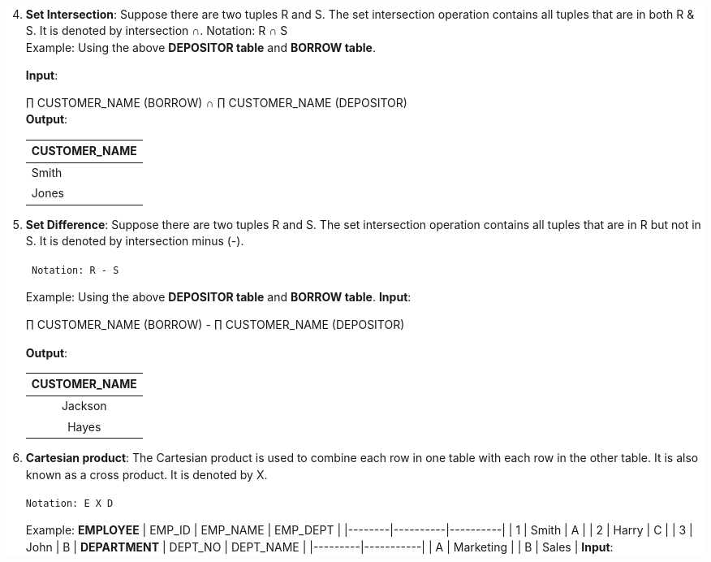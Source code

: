 4. **Set Intersection**: Suppose there are two tuples R and S. The set intersection operation contains all tuples that are in both R & S.
It is denoted by intersection ∩.
Notation: R ∩ S   
Example: Using the above **DEPOSITOR table** and **BORROW table**.

   **Input**:
   
   ∏ CUSTOMER_NAME (BORROW) ∩ ∏ CUSTOMER_NAME    (DEPOSITOR)  
   **Output**:
   
   | CUSTOMER_NAME |
   |---------------|
   | Smith         |
   | Jones         |
5. **Set Difference**: Suppose there are two tuples R and S. The set intersection operation contains all tuples that are in R but not in S.
It is denoted by intersection minus (-).
      
        Notation: R - S  
   Example: Using the above **DEPOSITOR table** and **BORROW table**.
   **Input**:
   
   ∏ CUSTOMER_NAME (BORROW) - ∏ CUSTOMER_NAME    (DEPOSITOR)  
   
   **Output**:
   
   | CUSTOMER_NAME |
   |:--------------: |
   | Jackson       |
   | Hayes         |
6. **Cartesian product**: The Cartesian product is used to combine each row in one table with each row in the other table. It is also known as a cross product.
It is denoted by X.
       
       Notation: E X D  
   Example:
   **EMPLOYEE**
   | EMP_ID | EMP_NAME | EMP_DEPT |
   |--------|----------|----------|
   | 1      | Smith    | A        |
   | 2      | Harry    | C        |
   | 3      | John     | B        |
   **DEPARTMENT**
   | DEPT_NO | DEPT_NAME |
   |---------|-----------|
   | A       | Marketing |
   | B       | Sales     |
   **Input**:
   